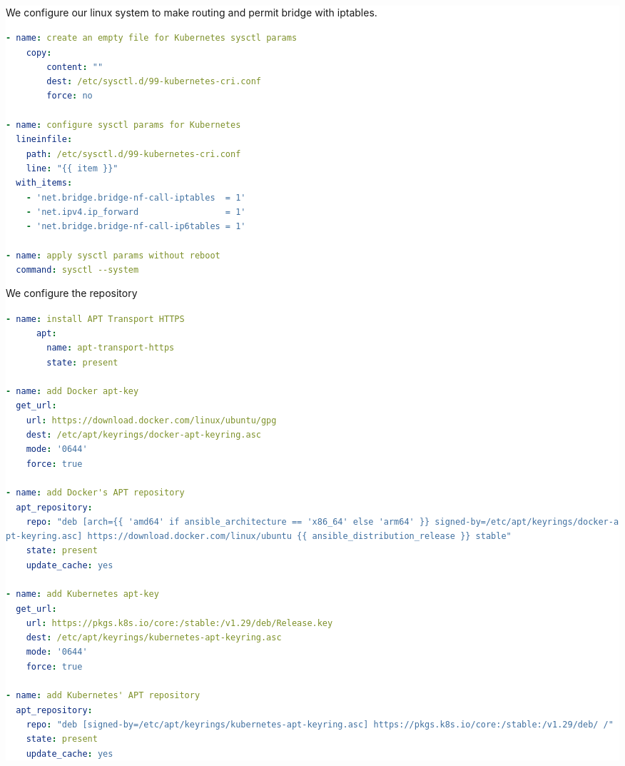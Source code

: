 We configure our linux system to make routing and permit bridge with iptables.
```yaml
- name: create an empty file for Kubernetes sysctl params
    copy:
        content: ""
        dest: /etc/sysctl.d/99-kubernetes-cri.conf
        force: no

- name: configure sysctl params for Kubernetes
  lineinfile:
    path: /etc/sysctl.d/99-kubernetes-cri.conf
    line: "{{ item }}"
  with_items:
    - 'net.bridge.bridge-nf-call-iptables  = 1'
    - 'net.ipv4.ip_forward                 = 1'
    - 'net.bridge.bridge-nf-call-ip6tables = 1'

- name: apply sysctl params without reboot
  command: sysctl --system
```

We configure the repository 
```yaml
- name: install APT Transport HTTPS
      apt:
        name: apt-transport-https
        state: present

- name: add Docker apt-key
  get_url:
    url: https://download.docker.com/linux/ubuntu/gpg
    dest: /etc/apt/keyrings/docker-apt-keyring.asc
    mode: '0644'
    force: true

- name: add Docker's APT repository
  apt_repository:
    repo: "deb [arch={{ 'amd64' if ansible_architecture == 'x86_64' else 'arm64' }} signed-by=/etc/apt/keyrings/docker-apt-keyring.asc] https://download.docker.com/linux/ubuntu {{ ansible_distribution_release }} stable"
    state: present
    update_cache: yes

- name: add Kubernetes apt-key
  get_url:
    url: https://pkgs.k8s.io/core:/stable:/v1.29/deb/Release.key
    dest: /etc/apt/keyrings/kubernetes-apt-keyring.asc
    mode: '0644'
    force: true

- name: add Kubernetes' APT repository
  apt_repository:
    repo: "deb [signed-by=/etc/apt/keyrings/kubernetes-apt-keyring.asc] https://pkgs.k8s.io/core:/stable:/v1.29/deb/ /"
    state: present
    update_cache: yes
```
